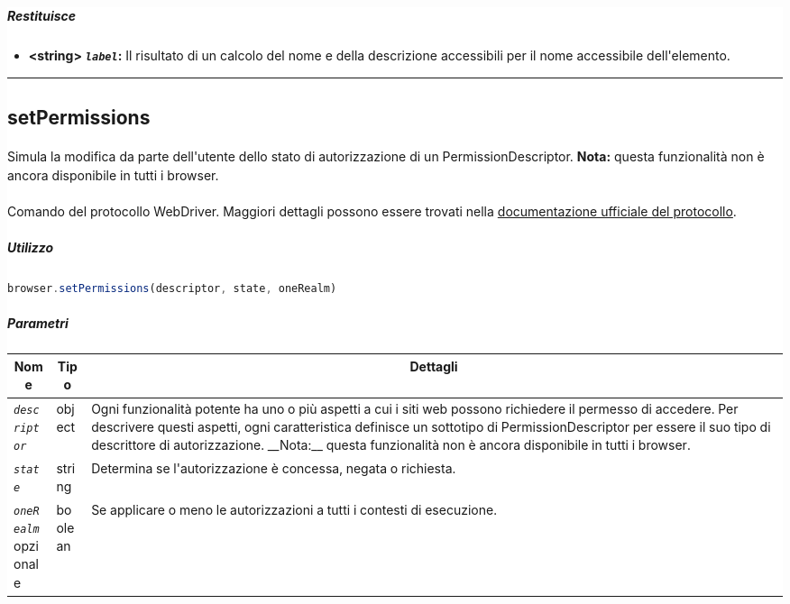 </table>


##### Restituisce

- **&lt;string&gt;**
            **<code><var>label</var></code>:** Il risultato di un calcolo del nome e della descrizione accessibili per il nome accessibile dell'elemento.


---

## setPermissions
Simula la modifica da parte dell'utente dello stato di autorizzazione di un PermissionDescriptor. __Nota:__ questa funzionalità non è ancora disponibile in tutti i browser.<br /><br />Comando del protocollo WebDriver. Maggiori dettagli possono essere trovati nella [documentazione ufficiale del protocollo](https://w3c.github.io/permissions/#set-permission-command).

##### Utilizzo

```js
browser.setPermissions(descriptor, state, oneRealm)
```


##### Parametri

<table>
  <thead>
    <tr>
      <th>Nome</th><th>Tipo</th><th>Dettagli</th>
    </tr>
  </thead>
  <tbody>
    <tr>
      <td><code><var>descriptor</var></code></td>
      <td>object</td>
      <td>Ogni funzionalità potente ha uno o più aspetti a cui i siti web possono richiedere il permesso di accedere. Per descrivere questi aspetti, ogni caratteristica definisce un sottotipo di PermissionDescriptor per essere il suo tipo di descrittore di autorizzazione. __Nota:__ questa funzionalità non è ancora disponibile in tutti i browser.</td>
    </tr>
    <tr>
      <td><code><var>state</var></code></td>
      <td>string</td>
      <td>Determina se l'autorizzazione è concessa, negata o richiesta.</td>
    </tr>
    <tr>
      <td><code><var>oneRealm</var></code><br /><span className="label labelWarning">opzionale</span></td>
      <td>boolean</td>
      <td>Se applicare o meno le autorizzazioni a tutti i contesti di esecuzione.</td>
    </tr>
  </tbody>
</table>
